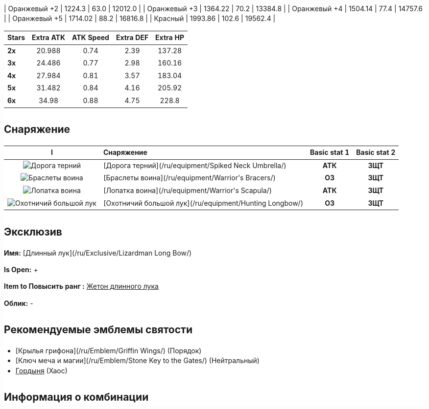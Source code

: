   | Оранжевый +2 | 1224.3 | 63.0 | 12012.0 |
  | Оранжевый +3 | 1364.22 | 70.2 | 13384.8 |
  | Оранжевый +4 | 1504.14 | 77.4 | 14757.6 |
  | Оранжевый +5 | 1714.02 | 88.2 | 16816.8 |
  | Красный | 1993.86 | 102.6 | 19562.4 |

  |          Stars      |  Extra ATK |  ATK Speed | Extra DEF |    Extra HP   | 
  |:--------------------|:----------:|:----------:|:---------:|:-------------:|
  | **2x** <i class="fas fa-star"/> | 20.988 | 0.74 | 2.39 | 137.28 |
  | **3x** <i class="fas fa-star"/> | 24.486 | 0.77 | 2.98 | 160.16 |
  | **4x** <i class="fas fa-star"/> | 27.984 | 0.81 | 3.57 | 183.04 |
  | **5x** <i class="fas fa-star"/> | 31.482 | 0.84 | 4.16 | 205.92 |
  | **6x** <i class="fas fa-star"/> | 34.98 | 0.88 | 4.75 | 228.8 |

## Снаряжение

  | I | Снаряжение  |  Basic stat 1 | Basic stat 2 | 
  |:-:|:-------------|:-------------:|:------------:|
  | ![Дорога терний](/images/e/e_8021.png) | [Дорога терний](/ru/equipment/Spiked Neck Umbrella/) | **АТК** | **ЗЩТ** | 
  | ![Браслеты воина](/images/e/e_8022.png) | [Браслеты воина](/ru/equipment/Warrior's Bracers/) | **ОЗ** | **ЗЩТ** | 
  | ![Лопатка воина](/images/e/e_8023.png) | [Лопатка воина](/ru/equipment/Warrior's Scapula/) | **АТК** | **ЗЩТ** | 
  | ![Охотничий большой лук](/images/e/e_8024.png) | [Охотничий большой лук](/ru/equipment/Hunting Longbow/) | **ОЗ** | **ЗЩТ** | 

## Эксклюзив

 **Имя:** [Длинный лук](/ru/Exclusive/Lizardman Long Bow/) 

 **Is Open:** + 

 **Item to Повысить ранг :** [Жетон длинного лука](/ItemsRU/con_914/)

 **Облик:** -


## Рекомендуемые эмблемы святости

* [Крылья грифона](/ru/Emblem/Griffin Wings/) (Порядок)
* [Ключ меча и магии](/ru/Emblem/Stone Key to the Gates/) (Нейтральный)
* [Гордыня](/ru/Emblem/Arrogance/) (Хаос)

## Информация о комбинации
